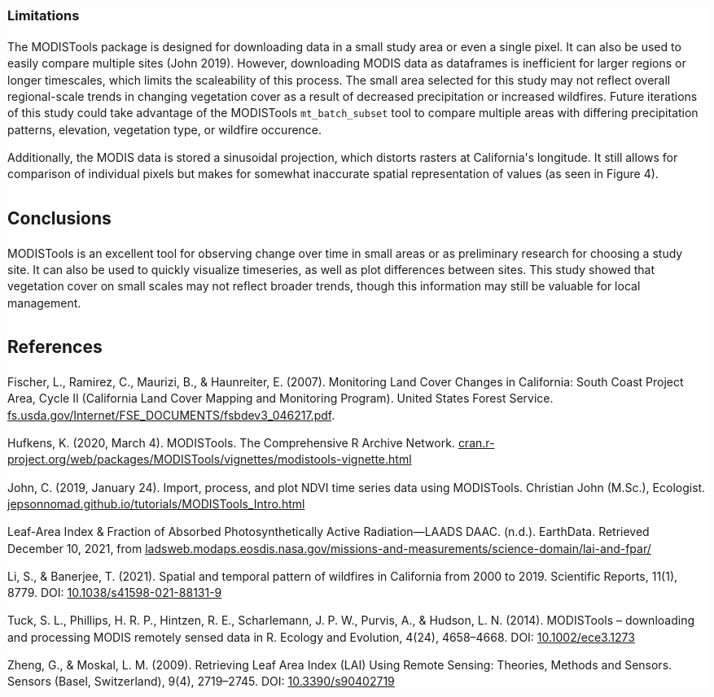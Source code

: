 ### Limitations

The MODISTools package is designed for downloading data in a small study area or even a single pixel. It can also be used to easily compare multiple sites (John 2019). However, downloading MODIS data as dataframes is inefficient for larger regions or longer timescales, which limits the scaleability of this process. The small area selected for this study may not reflect overall regional-scale trends in changing vegetation cover as a result of decreased precipitation or increased wildfires. Future iterations of this study could take advantage of the MODISTools `mt_batch_subset` tool to compare multiple areas with differing precipitation patterns, elevation, vegetation type, or wildfire occurence.

Additionally, the MODIS data is stored a sinusoidal projection, which distorts rasters at California's longitude. It still allows for comparison of individual pixels but makes for somewhat inaccurate spatial representation of values (as seen in Figure 4).

## Conclusions

MODISTools is an excellent tool for observing change over time in small areas or as preliminary research for choosing a study site. It can also be used to quickly visualize timeseries, as well as plot differences between sites. This study showed that vegetation cover on small scales may not reflect broader trends, though this information may still be valuable for local management.

## References

Fischer, L., Ramirez, C., Maurizi, B., & Haunreiter, E. (2007). Monitoring Land Cover Changes in California: South Coast Project Area, Cycle II (California Land Cover Mapping and Monitoring Program). United States Forest Service. [fs.usda.gov/Internet/FSE_DOCUMENTS/fsbdev3_046217.pdf](https://www.fs.usda.gov/Internet/FSE_DOCUMENTS/fsbdev3_046217.pdf).


Hufkens, K. (2020, March 4). MODISTools. The Comprehensive R Archive Network. [cran.r-project.org/web/packages/MODISTools/vignettes/modistools-vignette.html](https://cran.r-project.org/web/packages/MODISTools/vignettes/modistools-vignette.html)

John, C. (2019, January 24). Import, process, and plot NDVI time series data using MODISTools. Christian John (M.Sc.), Ecologist. [jepsonnomad.github.io/tutorials/MODISTools_Intro.html](https://jepsonnomad.github.io/tutorials/MODISTools_Intro.html)

Leaf-Area Index & Fraction of Absorbed Photosynthetically Active Radiation—LAADS DAAC. (n.d.). EarthData. Retrieved December 10, 2021, from [ladsweb.modaps.eosdis.nasa.gov/missions-and-measurements/science-domain/lai-and-fpar/](https://ladsweb.modaps.eosdis.nasa.gov/missions-and-measurements/science-domain/lai-and-fpar/)

Li, S., & Banerjee, T. (2021). Spatial and temporal pattern of wildfires in California from 2000 to 2019. Scientific Reports, 11(1), 8779. DOI: [10.1038/s41598-021-88131-9](10.1038/s41598-021-88131-9)

Tuck, S. L., Phillips, H. R. P., Hintzen, R. E., Scharlemann, J. P. W., Purvis, A., & Hudson, L. N. (2014). MODISTools – downloading and processing MODIS remotely sensed data in R. Ecology and Evolution, 4(24), 4658–4668. DOI: [10.1002/ece3.1273](10.1002/ece3.1273)

Zheng, G., & Moskal, L. M. (2009). Retrieving Leaf Area Index (LAI) Using Remote Sensing: Theories, Methods and Sensors. Sensors (Basel, Switzerland), 9(4), 2719–2745. DOI: [10.3390/s90402719](10.3390/s90402719)
